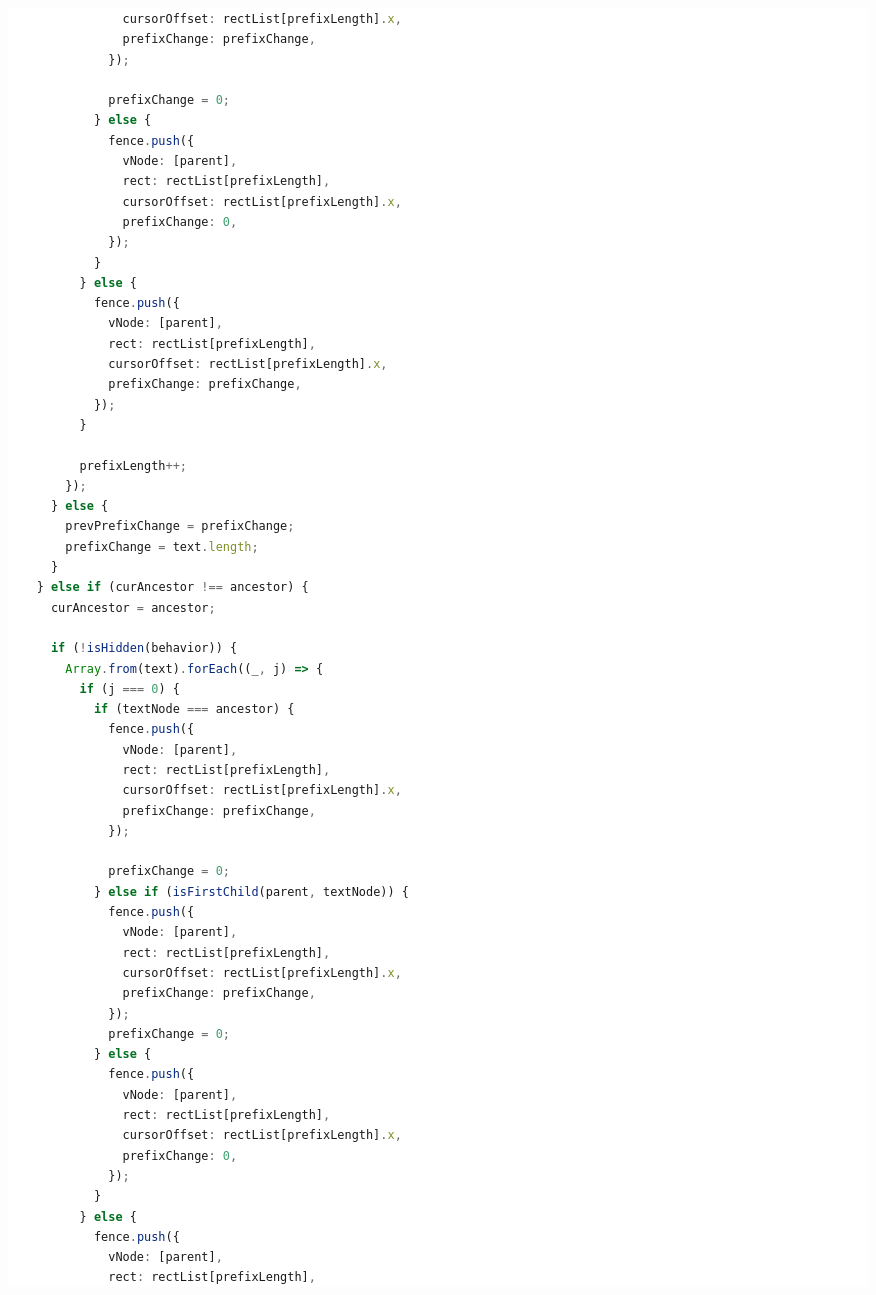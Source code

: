 ```typescript
                cursorOffset: rectList[prefixLength].x,
                prefixChange: prefixChange,
              });

              prefixChange = 0;
            } else {
              fence.push({
                vNode: [parent],
                rect: rectList[prefixLength],
                cursorOffset: rectList[prefixLength].x,
                prefixChange: 0,
              });
            }
          } else {
            fence.push({
              vNode: [parent],
              rect: rectList[prefixLength],
              cursorOffset: rectList[prefixLength].x,
              prefixChange: prefixChange,
            });
          }

          prefixLength++;
        });
      } else {
        prevPrefixChange = prefixChange;
        prefixChange = text.length;
      }
    } else if (curAncestor !== ancestor) {
      curAncestor = ancestor;

      if (!isHidden(behavior)) {
        Array.from(text).forEach((_, j) => {
          if (j === 0) {
            if (textNode === ancestor) {
              fence.push({
                vNode: [parent],
                rect: rectList[prefixLength],
                cursorOffset: rectList[prefixLength].x,
                prefixChange: prefixChange,
              });

              prefixChange = 0;
            } else if (isFirstChild(parent, textNode)) {
              fence.push({
                vNode: [parent],
                rect: rectList[prefixLength],
                cursorOffset: rectList[prefixLength].x,
                prefixChange: prefixChange,
              });
              prefixChange = 0;
            } else {
              fence.push({
                vNode: [parent],
                rect: rectList[prefixLength],
                cursorOffset: rectList[prefixLength].x,
                prefixChange: 0,
              });
            }
          } else {
            fence.push({
              vNode: [parent],
              rect: rectList[prefixLength],
```
